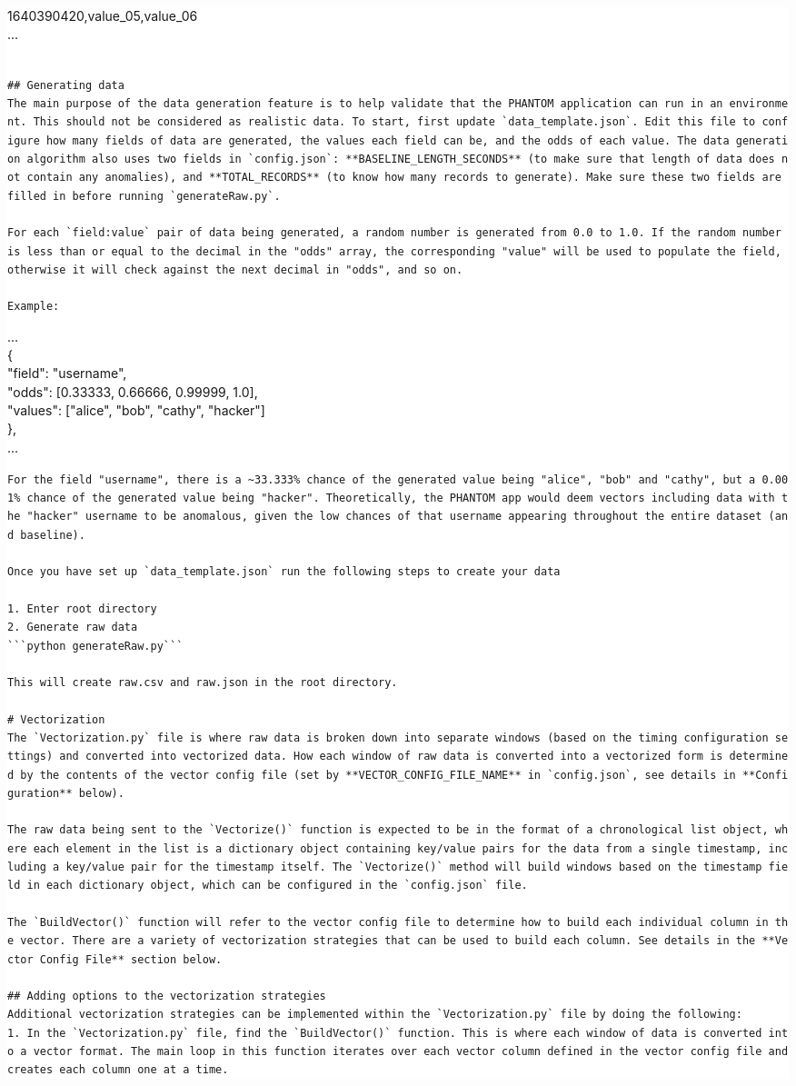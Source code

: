 1640390420,value_05,value_06  
...
```  

## Generating data
The main purpose of the data generation feature is to help validate that the PHANTOM application can run in an environment. This should not be considered as realistic data. To start, first update `data_template.json`. Edit this file to configure how many fields of data are generated, the values each field can be, and the odds of each value. The data generation algorithm also uses two fields in `config.json`: **BASELINE_LENGTH_SECONDS** (to make sure that length of data does not contain any anomalies), and **TOTAL_RECORDS** (to know how many records to generate). Make sure these two fields are filled in before running `generateRaw.py`.

For each `field:value` pair of data being generated, a random number is generated from 0.0 to 1.0. If the random number is less than or equal to the decimal in the "odds" array, the corresponding "value" will be used to populate the field, otherwise it will check against the next decimal in "odds", and so on.  

Example:  
```
...  
{  
    "field": "username",  
    "odds": [0.33333, 0.66666, 0.99999, 1.0],  
    "values": ["alice", "bob", "cathy", "hacker"]  
},  
...
```  
For the field "username", there is a ~33.333% chance of the generated value being "alice", "bob" and "cathy", but a 0.001% chance of the generated value being "hacker". Theoretically, the PHANTOM app would deem vectors including data with the "hacker" username to be anomalous, given the low chances of that username appearing throughout the entire dataset (and baseline).  

Once you have set up `data_template.json` run the following steps to create your data

1. Enter root directory  
2. Generate raw data  
```python generateRaw.py```  

This will create raw.csv and raw.json in the root directory.

# Vectorization
The `Vectorization.py` file is where raw data is broken down into separate windows (based on the timing configuration settings) and converted into vectorized data. How each window of raw data is converted into a vectorized form is determined by the contents of the vector config file (set by **VECTOR_CONFIG_FILE_NAME** in `config.json`, see details in **Configuration** below).  

The raw data being sent to the `Vectorize()` function is expected to be in the format of a chronological list object, where each element in the list is a dictionary object containing key/value pairs for the data from a single timestamp, including a key/value pair for the timestamp itself. The `Vectorize()` method will build windows based on the timestamp field in each dictionary object, which can be configured in the `config.json` file.  

The `BuildVector()` function will refer to the vector config file to determine how to build each individual column in the vector. There are a variety of vectorization strategies that can be used to build each column. See details in the **Vector Config File** section below.  

## Adding options to the vectorization strategies
Additional vectorization strategies can be implemented within the `Vectorization.py` file by doing the following:  
1. In the `Vectorization.py` file, find the `BuildVector()` function. This is where each window of data is converted into a vector format. The main loop in this function iterates over each vector column defined in the vector config file and creates each column one at a time.  
```